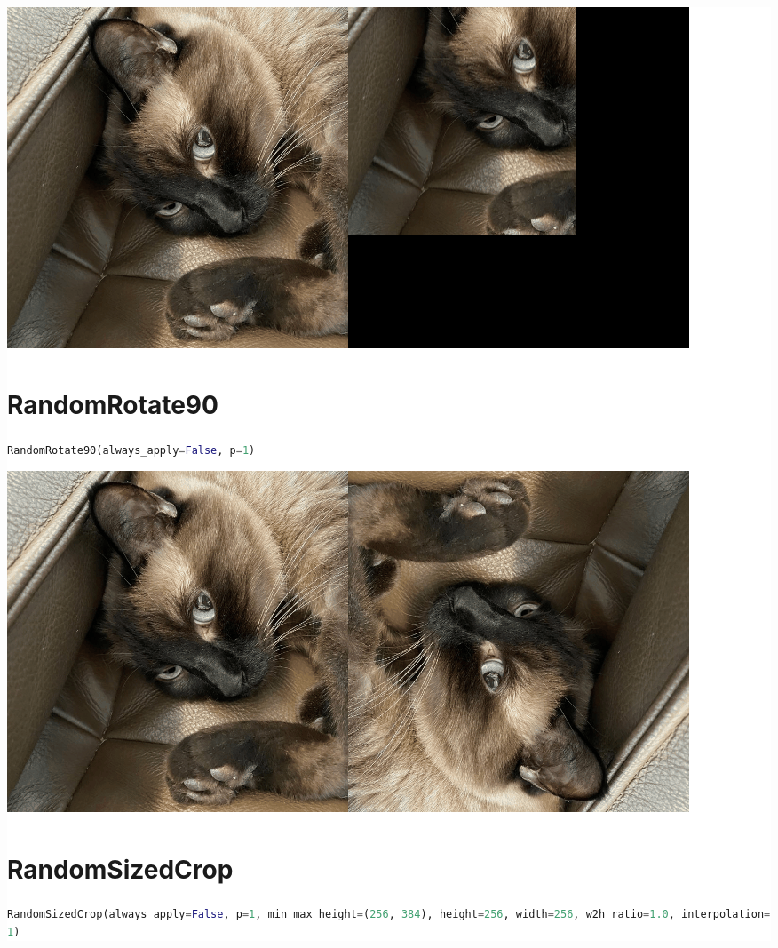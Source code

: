 ![](img/RandomResizedCrop.gif)
# RandomRotate90
```python
RandomRotate90(always_apply=False, p=1)
```
![](img/RandomRotate90.gif)
# RandomSizedCrop
```python
RandomSizedCrop(always_apply=False, p=1, min_max_height=(256, 384), height=256, width=256, w2h_ratio=1.0, interpolation=1)
```